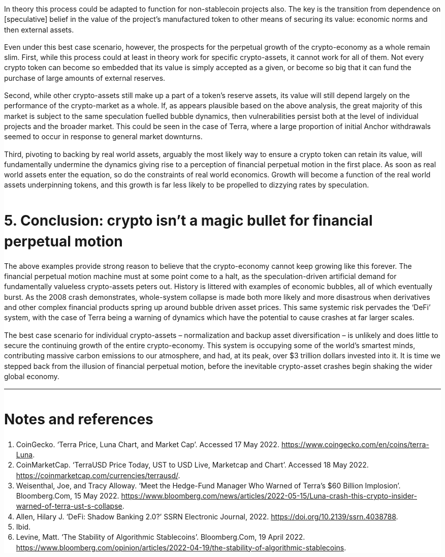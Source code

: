 In theory this process could be adapted to function for non-stablecoin projects also. The key is the transition from dependence on [speculative] belief in the value of the project’s manufactured token to other means of securing its value: economic norms and then external assets. 

Even under this best case scenario, however, the prospects for the perpetual growth of the crypto-economy as a whole remain slim. First, while this process could at least in theory work for specific crypto-assets, it cannot work for all of them. Not every crypto token can become so embedded that its value is simply accepted as a given, or become so big that it can fund the purchase of large amounts of external reserves. 

Second, while other crypto-assets still make up a part of a token’s reserve assets, its value will still depend largely on the performance of the crypto-market as a whole. If, as appears plausible based on the above analysis, the great majority of this market is subject to the same speculation fuelled bubble dynamics, then vulnerabilities persist both at the level of individual projects and the broader market. This could be seen in the case of Terra, where a large proportion of initial Anchor withdrawals seemed to occur in response to general market downturns.  

Third, pivoting to backing by real world assets, arguably the most likely way to ensure a crypto token can retain its value, will fundamentally undermine the dynamics giving rise to a perception of financial perpetual motion in the first place. As soon as real world assets enter the equation, so do the constraints of real world economics. Growth will become a function of the real world assets underpinning tokens, and this growth is far less likely to be propelled to dizzying rates by speculation.

# 5. Conclusion: crypto isn’t a magic bullet for financial perpetual motion<a name="para5"></a>

The above examples provide strong reason to believe that the crypto-economy cannot keep growing like this forever. The financial perpetual motion machine must at some point come to a halt, as the speculation-driven artificial demand for fundamentally valueless crypto-assets peters out. History is littered with examples of economic bubbles, all of which eventually burst. As the 2008 crash demonstrates, whole-system collapse is made both more likely and more disastrous when derivatives and other complex financial products spring up around bubble driven asset prices. This same systemic risk pervades the ‘DeFi’ system, with the case of Terra being a warning of dynamics which have the potential to cause crashes at far larger scales.

The best case scenario for individual crypto-assets – normalization and backup asset diversification – is unlikely and does little to secure the continuing growth of the entire crypto-economy. This system is occupying some of the world’s smartest minds, contributing massive carbon emissions to our atmosphere, and had, at its peak, over $3 trillion dollars invested into it. It is time we stepped back from the illusion of financial perpetual motion, before the inevitable crypto-asset crashes  begin shaking the wider global economy. 


*** 

# Notes and references

1. CoinGecko. ‘Terra Price, Luna Chart, and Market Cap’. Accessed 17 May 2022. https://www.coingecko.com/en/coins/terra-Luna.
2. CoinMarketCap. ‘TerraUSD Price Today, UST to USD Live, Marketcap and Chart’. Accessed 18 May 2022. https://coinmarketcap.com/currencies/terrausd/.
3. Weisenthal, Joe, and Tracy Alloway. ‘Meet the Hedge-Fund Manager Who Warned of Terra’s $60 Billion Implosion’. Bloomberg.Com, 15 May 2022. https://www.bloomberg.com/news/articles/2022-05-15/Luna-crash-this-crypto-insider-warned-of-terra-ust-s-collapse.
4. Allen, Hilary J. ‘DeFi: Shadow Banking 2.0?’ SSRN Electronic Journal, 2022. https://doi.org/10.2139/ssrn.4038788.
5. Ibid.
6. Levine, Matt. ‘The Stability of Algorithmic Stablecoins’. Bloomberg.Com, 19 April 2022. https://www.bloomberg.com/opinion/articles/2022-04-19/the-stability-of-algorithmic-stablecoins.

